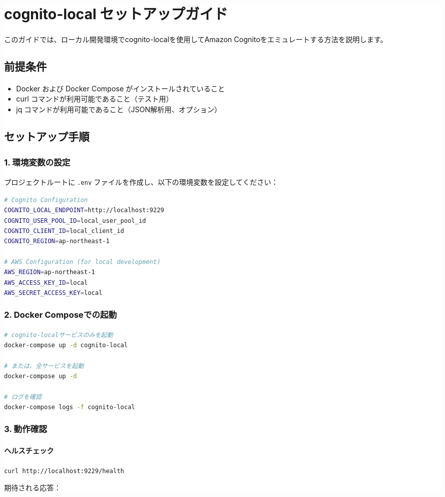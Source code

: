 # cognito-local セットアップガイド

このガイドでは、ローカル開発環境でcognito-localを使用してAmazon Cognitoをエミュレートする方法を説明します。

## 前提条件

- Docker および Docker Compose がインストールされていること
- curl コマンドが利用可能であること（テスト用）
- jq コマンドが利用可能であること（JSON解析用、オプション）

## セットアップ手順

### 1. 環境変数の設定

プロジェクトルートに `.env` ファイルを作成し、以下の環境変数を設定してください：

```bash
# Cognito Configuration
COGNITO_LOCAL_ENDPOINT=http://localhost:9229
COGNITO_USER_POOL_ID=local_user_pool_id
COGNITO_CLIENT_ID=local_client_id
COGNITO_REGION=ap-northeast-1

# AWS Configuration (for local development)
AWS_REGION=ap-northeast-1
AWS_ACCESS_KEY_ID=local
AWS_SECRET_ACCESS_KEY=local
```

### 2. Docker Composeでの起動

```bash
# cognito-localサービスのみを起動
docker-compose up -d cognito-local

# または、全サービスを起動
docker-compose up -d

# ログを確認
docker-compose logs -f cognito-local
```

### 3. 動作確認

#### ヘルスチェック

```bash
curl http://localhost:9229/health
```

期待される応答：
